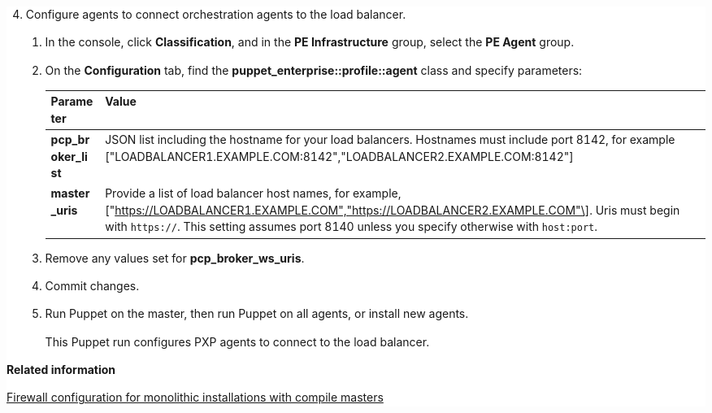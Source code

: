 4.  Configure agents to connect orchestration agents to the load balancer.

    1.  In the console, click **Classification**, and in the **PE Infrastructure** group, select the **PE Agent** group.

    2.  On the **Configuration** tab, find the **puppet\_enterprise::profile::agent** class and specify parameters:

        |**Parameter**|**Value**|
        |-------------|---------|
        |**pcp\_broker\_list**|JSON list including the hostname for your load balancers. Hostnames must include port 8142, for example \["LOADBALANCER1.EXAMPLE.COM:8142","LOADBALANCER2.EXAMPLE.COM:8142"\]|
        |**master\_uris**|Provide a list of load balancer host names, for example, \["https://LOADBALANCER1.EXAMPLE.COM","https://LOADBALANCER2.EXAMPLE.COM"\]. Uris must begin with `https://`. This setting assumes port 8140 unless you specify otherwise with `host:port`.|

    3.  Remove any values set for **pcp\_broker\_ws\_uris**.

    4.  Commit changes.

    5.  Run Puppet on the master, then run Puppet on all agents, or install new agents.

        This Puppet run configures PXP agents to connect to the load balancer.


**Related information**  


[Firewall configuration for monolithic installations with compile masters](system_configuration.md#)


